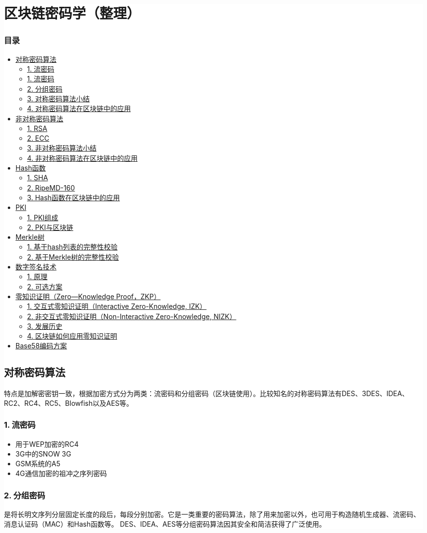 # 区块链密码学（整理）

### 目录

* [对称密码算法](#对称密码算法)
  * [1. 流密码](#1-流密码) 
  * [1. 流密码](#1-流密码)  
  * [2. 分组密码](#2-分组密码)  
  * [3. 对称密码算法小结](#3-对称密码算法小结)
  * [4. 对称密码算法在区块链中的应用](#4-对称密码算法在区块链中的应用)
* [非对称密码算法](#非对称密码算法)
  * [1. RSA](#1-rsa)
  * [2. ECC](#2-ecc)
  * [3. 非对称密码算法小结](#3-非对称密码算法小结)
  * [4. 非对称密码算法在区块链中的应用](#4-非对称密码算法在区块链中的应用)
* [Hash函数](#hash函数)
  * [1. SHA](#1-sha)
  * [2. RipeMD-160](#2-ripemd-160)
  * [3. Hash函数在区块链中的应用](#3-Hash函数在区块链中的应用)
* [PKI](#pki)
  * [1. PKI组成](#1-PKI组成)
  * [2. PKI与区块链](#2-PKI与区块链)
* [Merkle树](#Merkle树)
  * [1. 基于hash列表的完整性校验](#1-基于hash列表的完整性校验)
  * [2. 基于Merkle树的完整性校验](#2-基于Merkle树的完整性校验)
* [数字签名技术](#数字签名技术)
  * [1. 原理](#1-原理)
  * [2. 可选方案](#2-可选方案)
* [零知识证明（Zero—Knowledge Proof，ZKP）](#零知识证明zeroknowledge-proofzkp)
  * [1. 交互式零知识证明（Interactive Zero-Knowledge, IZK）](#1-交互式零知识证明interactive-zero-knowledge-izk)
  * [2. 非交互式零知识证明（Non-Interactive Zero-Knowledge, NIZK）](#2-非交互式零知识证明non-interactive-zero-knowledge-nizk)
  * [3. 发展历史](#3-发展历史)
  * [4. 区块链如何应用零知识证明](#4-区块链如何应用零知识证明)
* [Base58编码方案](#Base58编码方案)



## 对称密码算法
特点是加解密密钥一致，根据加密方式分为两类：流密码和分组密码（区块链使用）。比较知名的对称密码算法有DES、3DES、IDEA、RC2、RC4、RC5、Blowfish以及AES等。

### 1. 流密码
- 用于WEP加密的RC4
- 3G中的SNOW 3G
- GSM系统的A5
- 4G通信加密的祖冲之序列密码

### 2. 分组密码
是将长明文序列分层固定长度的段后，每段分别加密。它是一类重要的密码算法，除了用来加密以外，也可用于构造随机生成器、流密码、消息认证码（MAC）和Hash函数等。
DES、IDEA、AES等分组密码算法因其安全和简洁获得了广泛使用。
